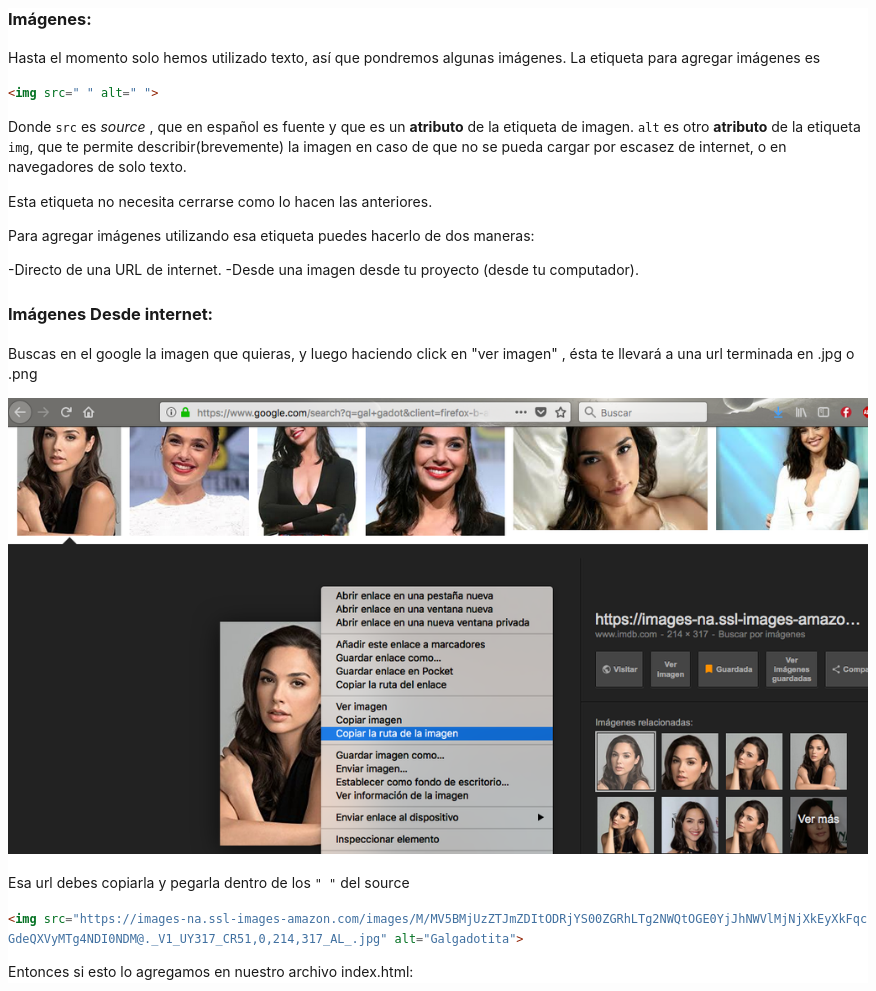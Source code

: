 
### Imágenes:

Hasta el momento solo hemos utilizado texto, así que pondremos algunas imágenes. La etiqueta para agregar imágenes es

~~~html
<img src=" " alt=" ">
~~~

Donde `src` es *source* , que en español es fuente y que es un **atributo** de la etiqueta de imagen. `alt` es otro **atributo** de la etiqueta `img`, que te permite describir(brevemente) la imagen en caso de que no se pueda cargar por escasez de internet, o en navegadores de solo texto.

Esta etiqueta no necesita cerrarse como lo hacen las anteriores.

Para agregar imágenes utilizando esa etiqueta puedes hacerlo de dos maneras:

-Directo de una URL de internet.
-Desde una imagen desde tu proyecto (desde tu computador).

### Imágenes Desde internet:

Buscas en el google la imagen que quieras, y luego haciendo click en "ver imagen" , ésta te llevará a una url terminada en .jpg o .png

![imagen universo](images/GalGadot03.png)

Esa url debes copiarla y pegarla dentro de los `" "` del source

~~~html
<img src="https://images-na.ssl-images-amazon.com/images/M/MV5BMjUzZTJmZDItODRjYS00ZGRhLTg2NWQtOGE0YjJhNWVlMjNjXkEyXkFqcGdeQXVyMTg4NDI0NDM@._V1_UY317_CR51,0,214,317_AL_.jpg" alt="Galgadotita">
~~~
Entonces si esto lo agregamos en nuestro archivo index.html:
